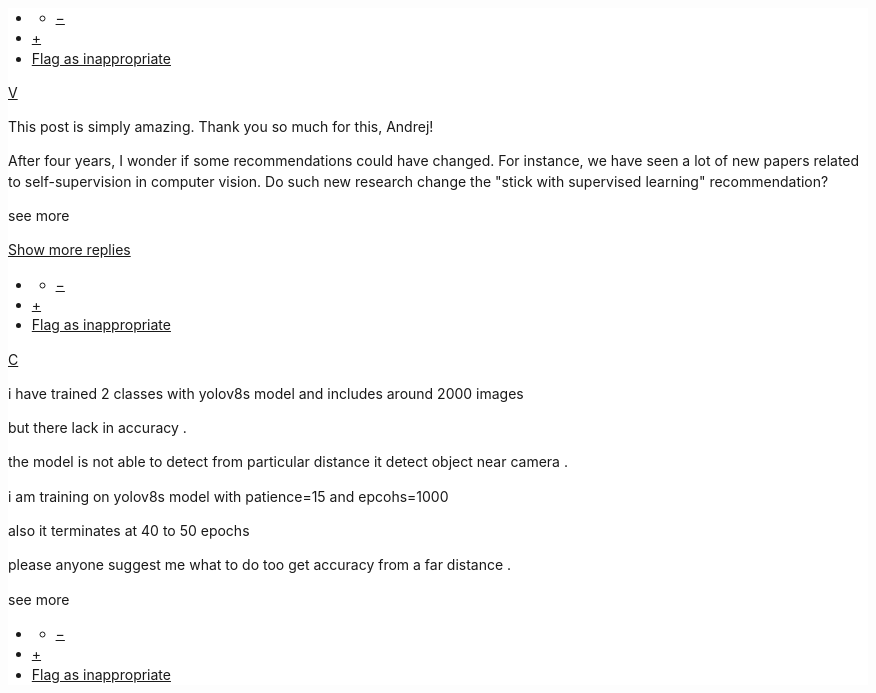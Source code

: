- - [−](https://disqus.com/embed/comments/?base=default&f=karpathyblog&t_u=https%3A%2F%2Fkarpathy.github.io%2F2019%2F04%2F25%2Frecipe%2F&t_d=A%20Recipe%20for%20Training%20Neural%20Networks&t_t=A%20Recipe%20for%20Training%20Neural%20Networks&s_o=default# "Collapse")
- [+](https://disqus.com/embed/comments/?base=default&f=karpathyblog&t_u=https%3A%2F%2Fkarpathy.github.io%2F2019%2F04%2F25%2Frecipe%2F&t_d=A%20Recipe%20for%20Training%20Neural%20Networks&t_t=A%20Recipe%20for%20Training%20Neural%20Networks&s_o=default# "Expand")
- [Flag as inappropriate](https://disqus.com/embed/comments/?base=default&f=karpathyblog&t_u=https%3A%2F%2Fkarpathy.github.io%2F2019%2F04%2F25%2Frecipe%2F&t_d=A%20Recipe%20for%20Training%20Neural%20Networks&t_t=A%20Recipe%20for%20Training%20Neural%20Networks&s_o=default# "Flag as inappropriate")


[V](https://disqus.com/by/vhrique/)

This post is simply amazing. Thank you so much for this, Andrej!

After four years, I wonder if some recommendations could have changed. For instance, we have seen a lot of new papers related to self-supervision in computer vision. Do such new research change the "stick with supervised learning" recommendation?

see more

[Show more replies](https://disqus.com/embed/comments/?base=default&f=karpathyblog&t_u=https%3A%2F%2Fkarpathy.github.io%2F2019%2F04%2F25%2Frecipe%2F&t_d=A%20Recipe%20for%20Training%20Neural%20Networks&t_t=A%20Recipe%20for%20Training%20Neural%20Networks&s_o=default#)

- - [−](https://disqus.com/embed/comments/?base=default&f=karpathyblog&t_u=https%3A%2F%2Fkarpathy.github.io%2F2019%2F04%2F25%2Frecipe%2F&t_d=A%20Recipe%20for%20Training%20Neural%20Networks&t_t=A%20Recipe%20for%20Training%20Neural%20Networks&s_o=default# "Collapse")
- [+](https://disqus.com/embed/comments/?base=default&f=karpathyblog&t_u=https%3A%2F%2Fkarpathy.github.io%2F2019%2F04%2F25%2Frecipe%2F&t_d=A%20Recipe%20for%20Training%20Neural%20Networks&t_t=A%20Recipe%20for%20Training%20Neural%20Networks&s_o=default# "Expand")
- [Flag as inappropriate](https://disqus.com/embed/comments/?base=default&f=karpathyblog&t_u=https%3A%2F%2Fkarpathy.github.io%2F2019%2F04%2F25%2Frecipe%2F&t_d=A%20Recipe%20for%20Training%20Neural%20Networks&t_t=A%20Recipe%20for%20Training%20Neural%20Networks&s_o=default# "Flag as inappropriate")


[C](https://disqus.com/by/chintanpatoliya/)

i have trained 2 classes with yolov8s model and includes around 2000 images

but there lack in accuracy .

the model is not able to detect from particular distance it detect object near camera .

i am training on yolov8s model with patience=15 and epcohs=1000

also it terminates at 40 to 50 epochs

please anyone suggest me what to do too get accuracy from a far distance .

see more

- - [−](https://disqus.com/embed/comments/?base=default&f=karpathyblog&t_u=https%3A%2F%2Fkarpathy.github.io%2F2019%2F04%2F25%2Frecipe%2F&t_d=A%20Recipe%20for%20Training%20Neural%20Networks&t_t=A%20Recipe%20for%20Training%20Neural%20Networks&s_o=default# "Collapse")
- [+](https://disqus.com/embed/comments/?base=default&f=karpathyblog&t_u=https%3A%2F%2Fkarpathy.github.io%2F2019%2F04%2F25%2Frecipe%2F&t_d=A%20Recipe%20for%20Training%20Neural%20Networks&t_t=A%20Recipe%20for%20Training%20Neural%20Networks&s_o=default# "Expand")
- [Flag as inappropriate](https://disqus.com/embed/comments/?base=default&f=karpathyblog&t_u=https%3A%2F%2Fkarpathy.github.io%2F2019%2F04%2F25%2Frecipe%2F&t_d=A%20Recipe%20for%20Training%20Neural%20Networks&t_t=A%20Recipe%20for%20Training%20Neural%20Networks&s_o=default# "Flag as inappropriate")
